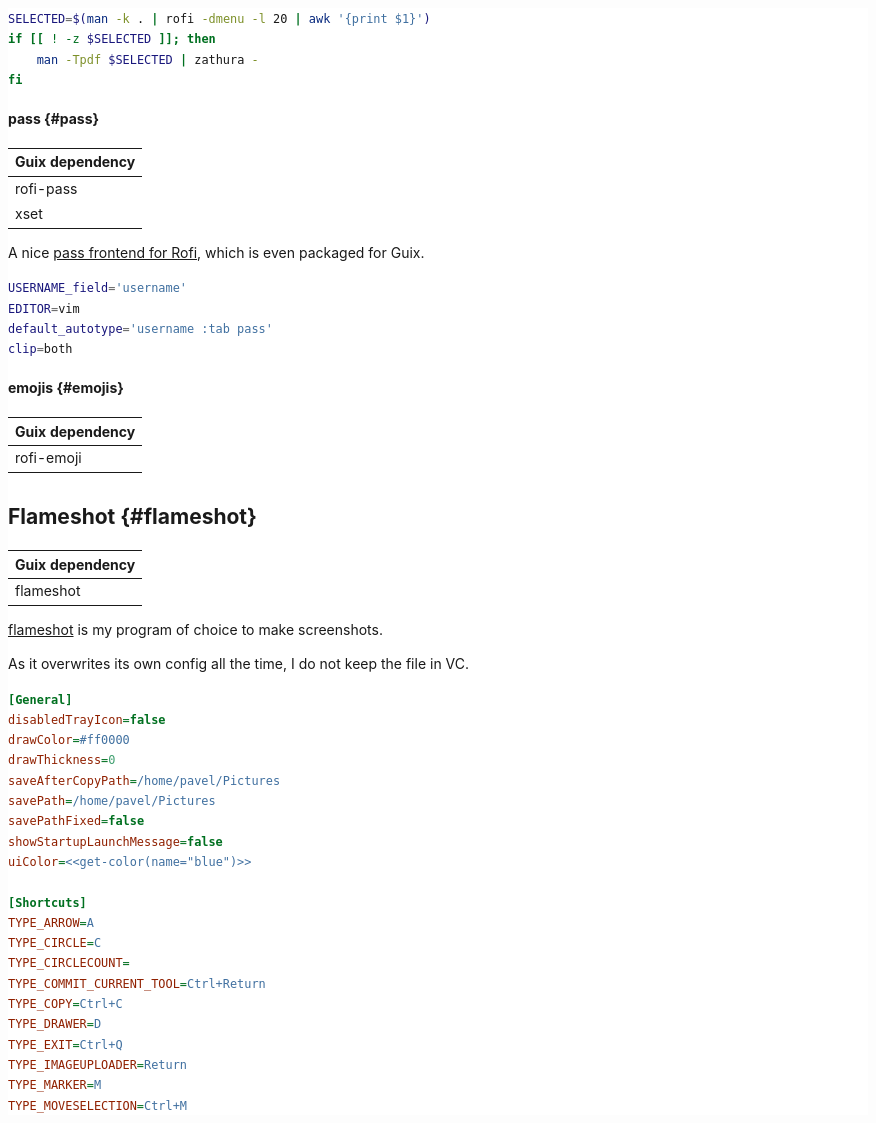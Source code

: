 ```bash
SELECTED=$(man -k . | rofi -dmenu -l 20 | awk '{print $1}')
if [[ ! -z $SELECTED ]]; then
    man -Tpdf $SELECTED | zathura -
fi
```


#### pass {#pass}

| Guix dependency |
|-----------------|
| rofi-pass       |
| xset            |

A nice [pass frontend for Rofi](https://github.com/carnager/rofi-pass), which is even packaged for Guix.

```bash
USERNAME_field='username'
EDITOR=vim
default_autotype='username :tab pass'
clip=both
```


#### emojis {#emojis}

| Guix dependency |
|-----------------|
| rofi-emoji      |


## Flameshot {#flameshot}

| Guix dependency |
|-----------------|
| flameshot       |

[flameshot](https://github.com/flameshot-org/flameshot) is my program of choice to make screenshots.

As it overwrites its own config all the time, I do not keep the file in VC.

```ini
[General]
disabledTrayIcon=false
drawColor=#ff0000
drawThickness=0
saveAfterCopyPath=/home/pavel/Pictures
savePath=/home/pavel/Pictures
savePathFixed=false
showStartupLaunchMessage=false
uiColor=<<get-color(name="blue")>>

[Shortcuts]
TYPE_ARROW=A
TYPE_CIRCLE=C
TYPE_CIRCLECOUNT=
TYPE_COMMIT_CURRENT_TOOL=Ctrl+Return
TYPE_COPY=Ctrl+C
TYPE_DRAWER=D
TYPE_EXIT=Ctrl+Q
TYPE_IMAGEUPLOADER=Return
TYPE_MARKER=M
TYPE_MOVESELECTION=Ctrl+M
```